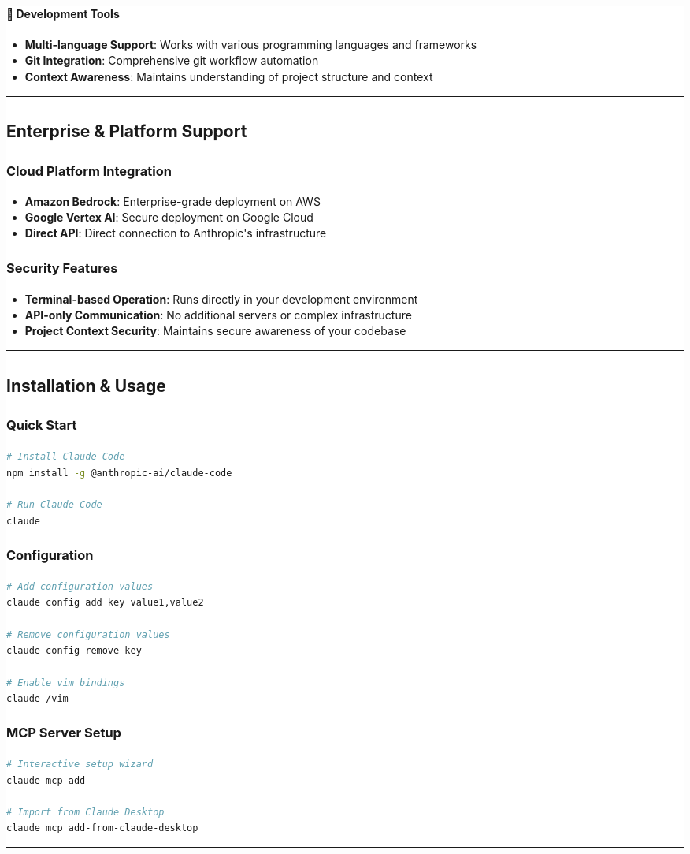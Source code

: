 #### 🔧 Development Tools
- **Multi-language Support**: Works with various programming languages and frameworks
- **Git Integration**: Comprehensive git workflow automation
- **Context Awareness**: Maintains understanding of project structure and context

---

## Enterprise & Platform Support

### Cloud Platform Integration
- **Amazon Bedrock**: Enterprise-grade deployment on AWS
- **Google Vertex AI**: Secure deployment on Google Cloud
- **Direct API**: Direct connection to Anthropic's infrastructure

### Security Features
- **Terminal-based Operation**: Runs directly in your development environment
- **API-only Communication**: No additional servers or complex infrastructure
- **Project Context Security**: Maintains secure awareness of your codebase

---

## Installation & Usage

### Quick Start
```bash
# Install Claude Code
npm install -g @anthropic-ai/claude-code

# Run Claude Code
claude
```

### Configuration
```bash
# Add configuration values
claude config add key value1,value2

# Remove configuration values  
claude config remove key

# Enable vim bindings
claude /vim
```

### MCP Server Setup
```bash
# Interactive setup wizard
claude mcp add

# Import from Claude Desktop
claude mcp add-from-claude-desktop
```

---